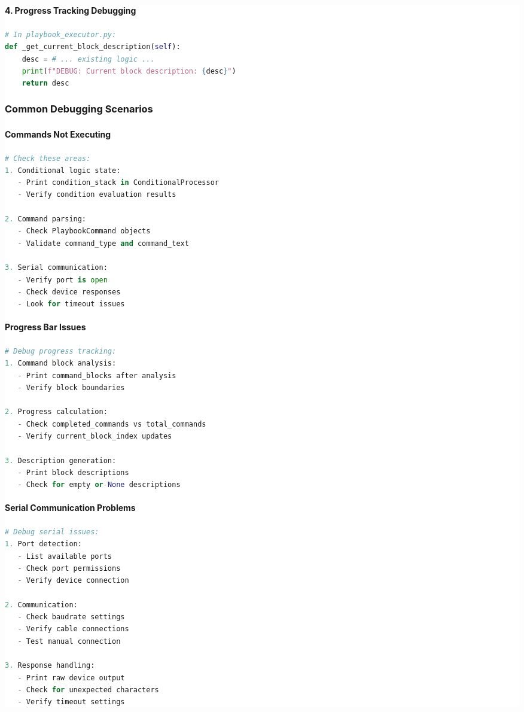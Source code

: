 #### **4. Progress Tracking Debugging**
```python
# In playbook_executor.py:
def _get_current_block_description(self):
    desc = # ... existing logic ...
    print(f"DEBUG: Current block description: {desc}")
    return desc
```

### **Common Debugging Scenarios**

#### **Commands Not Executing**
```python
# Check these areas:
1. Conditional logic state:
   - Print condition_stack in ConditionalProcessor
   - Verify condition evaluation results
   
2. Command parsing:
   - Check PlaybookCommand objects
   - Validate command_type and command_text
   
3. Serial communication:
   - Verify port is open
   - Check device responses
   - Look for timeout issues
```

#### **Progress Bar Issues**
```python
# Debug progress tracking:
1. Command block analysis:
   - Print command_blocks after analysis
   - Verify block boundaries
   
2. Progress calculation:
   - Check completed_commands vs total_commands
   - Verify current_block_index updates
   
3. Description generation:
   - Print block descriptions
   - Check for empty or None descriptions
```

#### **Serial Communication Problems**
```python
# Debug serial issues:
1. Port detection:
   - List available ports
   - Check port permissions
   - Verify device connection
   
2. Communication:
   - Check baudrate settings
   - Verify cable connections
   - Test manual connection
   
3. Response handling:
   - Print raw device output
   - Check for unexpected characters
   - Verify timeout settings
```
